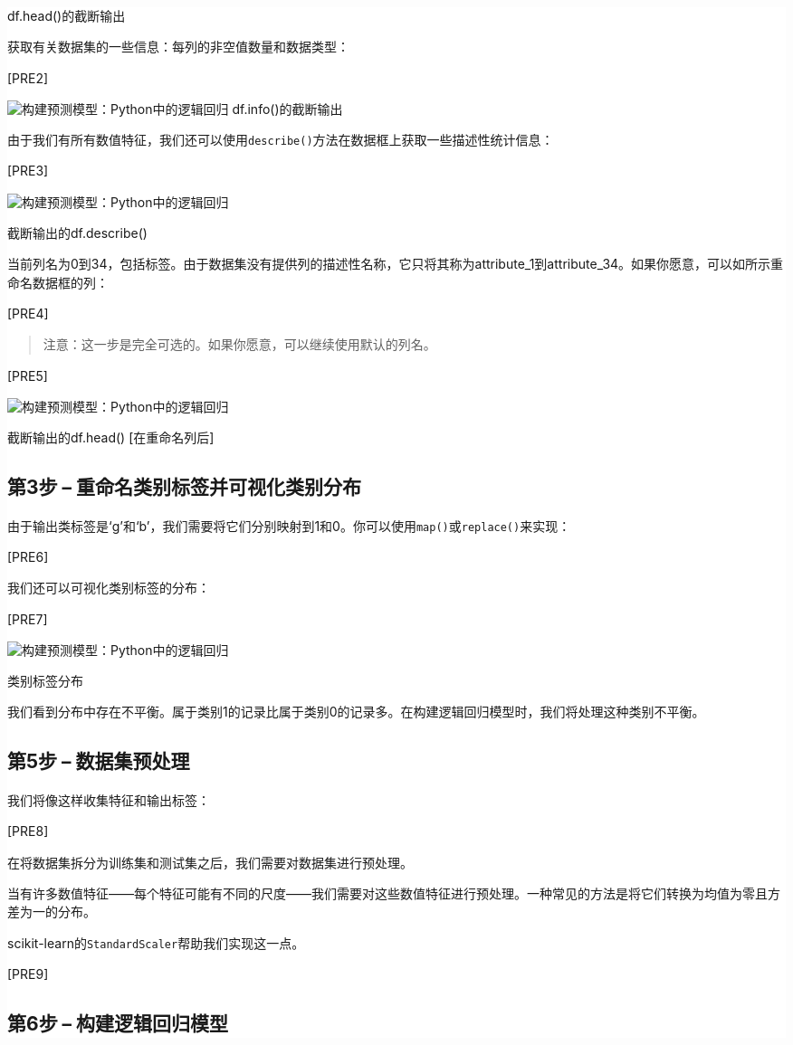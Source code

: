 df.head()的截断输出

获取有关数据集的一些信息：每列的非空值数量和数据类型：

[PRE2]

![构建预测模型：Python中的逻辑回归](../Images/a5aaae99d5278e347e5418a880cdd2b6.png) df.info()的截断输出

由于我们有所有数值特征，我们还可以使用`describe()`方法在数据框上获取一些描述性统计信息：

[PRE3]

![构建预测模型：Python中的逻辑回归](../Images/85955e4396dd100955cfde03dbbf3410.png)

截断输出的df.describe()

当前列名为0到34，包括标签。由于数据集没有提供列的描述性名称，它只将其称为attribute_1到attribute_34。如果你愿意，可以如所示重命名数据框的列：

[PRE4]

> 注意：这一步是完全可选的。如果你愿意，可以继续使用默认的列名。

[PRE5]

![构建预测模型：Python中的逻辑回归](../Images/df9f8a99c2b3225b7a0e5061a3ff9e43.png)

截断输出的df.head() [在重命名列后]

## 第3步 – 重命名类别标签并可视化类别分布

由于输出类标签是‘g’和‘b’，我们需要将它们分别映射到1和0。你可以使用`map()`或`replace()`来实现：

[PRE6]

我们还可以可视化类别标签的分布：

[PRE7]

![构建预测模型：Python中的逻辑回归](../Images/279fd1c0009397d6c1defb62946ad994.png)

类别标签分布

我们看到分布中存在不平衡。属于类别1的记录比属于类别0的记录多。在构建逻辑回归模型时，我们将处理这种类别不平衡。

## 第5步 – 数据集预处理

我们将像这样收集特征和输出标签：

[PRE8]

在将数据集拆分为训练集和测试集之后，我们需要对数据集进行预处理。

当有许多数值特征——每个特征可能有不同的尺度——我们需要对这些数值特征进行预处理。一种常见的方法是将它们转换为均值为零且方差为一的分布。

scikit-learn的`StandardScaler`帮助我们实现这一点。

[PRE9]

## 第6步 – 构建逻辑回归模型

